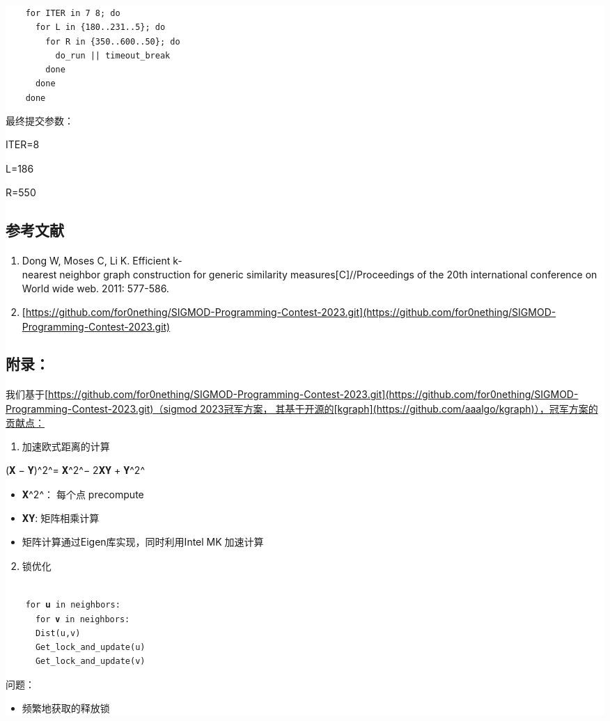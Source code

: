 ```
    for ITER in 7 8; do
      for L in {180..231..5}; do
        for R in {350..600..50}; do
          do_run || timeout_break
        done
      done
    done
```

最终提交参数：

ITER=8

L=186

R=550

## 参考文献

1.  Dong W, Moses C, Li K. Efficient k-nearest neighbor graph construction for generic similarity measures\[C\]//Proceedings of the 20th international conference on World wide web. 2011: 577-586.
    
2.  [https://github.com/for0nething/SIGMOD-Programming-Contest-2023.git](https://github.com/for0nething/SIGMOD-Programming-Contest-2023.git)
    

## 附录：

我们基于[https://github.com/for0nething/SIGMOD-Programming-Contest-2023.git](https://github.com/for0nething/SIGMOD-Programming-Contest-2023.git)（sigmod 2023冠军方案， 其基于开源的[kgraph](https://github.com/aaalgo/kgraph)），冠军方案的贡献点：

1.  加速欧式距离的计算
    

(𝐗 − 𝐘)^2^\= 𝐗^2^− 2𝐗𝐘 + 𝐘^2^

*   𝐗^2^： 每个点 precompute
    
*   𝐗𝐘: 矩阵相乘计算
    
*   矩阵计算通过Eigen库实现，同时利用Intel MK 加速计算
    

2.  锁优化
    
```
    
    for 𝐮 in neighbors:
      for 𝐯 in neighbors:
      Dist(u,v)
      Get_lock_and_update(u)
      Get_lock_and_update(v)
```    

问题：

*   频繁地获取的释放锁
    
